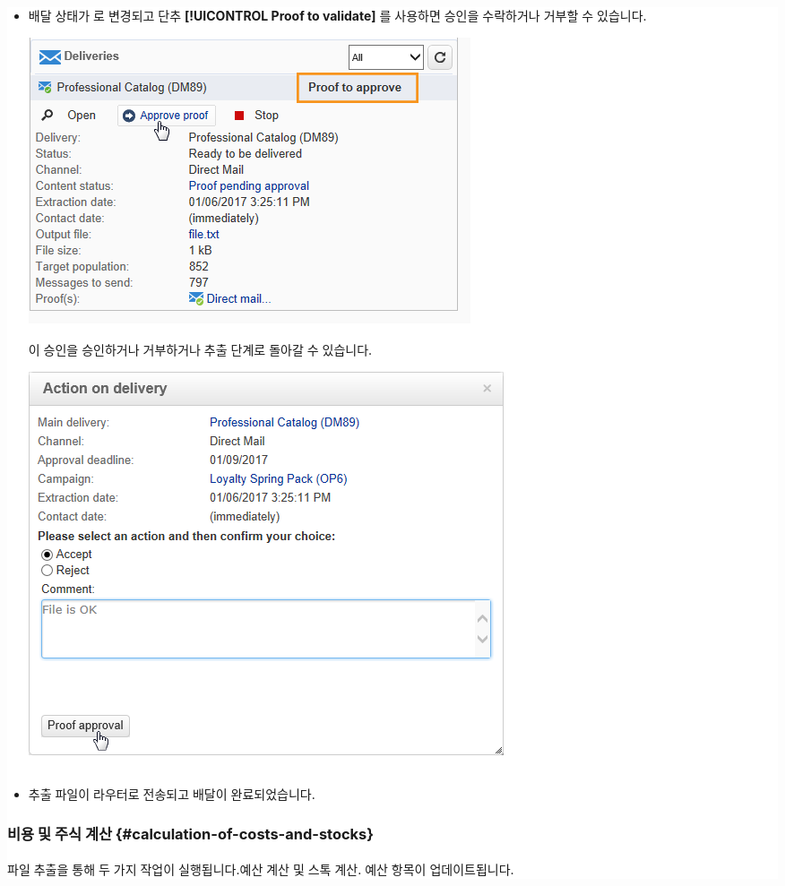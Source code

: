 * 배달 상태가 로 변경되고 단추 **[!UICONTROL Proof to validate]** 를 사용하면 승인을 수락하거나 거부할 수 있습니다.

   ![](assets/s_ncs_user_file_notif_supplier_link.png)

   이 승인을 승인하거나 거부하거나 추출 단계로 돌아갈 수 있습니다.

   ![](assets/s_ncs_user_file_notif_supplier_link_confirm.png)

* 추출 파일이 라우터로 전송되고 배달이 완료되었습니다.

### 비용 및 주식 계산 {#calculation-of-costs-and-stocks}

파일 추출을 통해 두 가지 작업이 실행됩니다.예산 계산 및 스톡 계산. 예산 항목이 업데이트됩니다.
